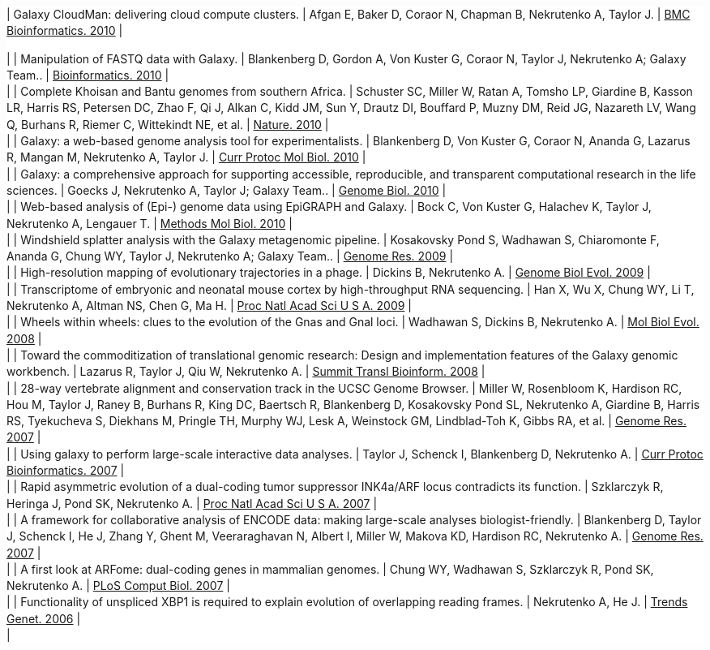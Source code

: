 | Galaxy CloudMan: delivering cloud compute clusters. | Afgan E, Baker D, Coraor N, Chapman B, Nekrutenko A, Taylor J. | [BMC Bioinformatics.  2010](http://www.ncbi.nlm.nih.gov/pubmed/21210983) | <div class='altmetric-embed' data-badge-type='donut' data-badge-popover='left' data-pmid='21210983'></div> |
| Manipulation of FASTQ data with Galaxy. | Blankenberg D, Gordon A, Von Kuster G, Coraor N, Taylor J, Nekrutenko A; Galaxy Team.. | [Bioinformatics.  2010](http://www.ncbi.nlm.nih.gov/pubmed/20562416) | <div class='altmetric-embed' data-badge-type='donut' data-badge-popover='left' data-pmid='20562416'></div> |
| Complete Khoisan and Bantu genomes from southern Africa. | Schuster SC, Miller W, Ratan A, Tomsho LP, Giardine B, Kasson LR, Harris RS, Petersen DC, Zhao F, Qi J, Alkan C, Kidd JM, Sun Y, Drautz DI, Bouffard P, Muzny DM, Reid JG, Nazareth LV, Wang Q, Burhans R, Riemer C, Wittekindt NE, et al. | [Nature.  2010](http://www.ncbi.nlm.nih.gov/pubmed/20164927) | <div class='altmetric-embed' data-badge-type='donut' data-badge-popover='left' data-pmid='20164927'></div> |
| Galaxy: a web-based genome analysis tool for experimentalists. | Blankenberg D, Von Kuster G, Coraor N, Ananda G, Lazarus R, Mangan M, Nekrutenko A, Taylor J. | [Curr Protoc Mol Biol.  2010](http://www.ncbi.nlm.nih.gov/pubmed/20069535) | <div class='altmetric-embed' data-badge-type='donut' data-badge-popover='left' data-pmid='20069535'></div> |
| Galaxy: a comprehensive approach for supporting accessible, reproducible, and transparent computational research in the life sciences. | Goecks J, Nekrutenko A, Taylor J; Galaxy Team.. | [Genome Biol.  2010](http://www.ncbi.nlm.nih.gov/pubmed/20738864) | <div class='altmetric-embed' data-badge-type='donut' data-badge-popover='left' data-pmid='20738864'></div> |
| Web-based analysis of (Epi-) genome data using EpiGRAPH and Galaxy. | Bock C, Von Kuster G, Halachev K, Taylor J, Nekrutenko A, Lengauer T. | [Methods Mol Biol.  2010](http://www.ncbi.nlm.nih.gov/pubmed/20238087) | <div class='altmetric-embed' data-badge-type='donut' data-badge-popover='left' data-pmid='20238087'></div> |
| Windshield splatter analysis with the Galaxy metagenomic pipeline. | Kosakovsky Pond S, Wadhawan S, Chiaromonte F, Ananda G, Chung WY, Taylor J, Nekrutenko A; Galaxy Team.. | [Genome Res.  2009](http://www.ncbi.nlm.nih.gov/pubmed/19819906) | <div class='altmetric-embed' data-badge-type='donut' data-badge-popover='left' data-pmid='19819906'></div> |
| High-resolution mapping of evolutionary trajectories in a phage. | Dickins B, Nekrutenko A. | [Genome Biol Evol.  2009](http://www.ncbi.nlm.nih.gov/pubmed/20333199) | <div class='altmetric-embed' data-badge-type='donut' data-badge-popover='left' data-pmid='20333199'></div> |
| Transcriptome of embryonic and neonatal mouse cortex by high-throughput RNA sequencing. | Han X, Wu X, Chung WY, Li T, Nekrutenko A, Altman NS, Chen G, Ma H. | [Proc Natl Acad Sci U S A.  2009](http://www.ncbi.nlm.nih.gov/pubmed/19617558) | <div class='altmetric-embed' data-badge-type='donut' data-badge-popover='left' data-pmid='19617558'></div> |
| Wheels within wheels: clues to the evolution of the Gnas and Gnal loci. | Wadhawan S, Dickins B, Nekrutenko A. | [Mol Biol Evol.  2008](http://www.ncbi.nlm.nih.gov/pubmed/18842685) | <div class='altmetric-embed' data-badge-type='donut' data-badge-popover='left' data-pmid='18842685'></div> |
| Toward the commoditization of translational genomic research: Design and implementation features of the Galaxy genomic workbench. | Lazarus R, Taylor J, Qiu W, Nekrutenko A. | [Summit Transl Bioinform.  2008](http://www.ncbi.nlm.nih.gov/pubmed/21347127) | <div class='altmetric-embed' data-badge-type='donut' data-badge-popover='left' data-pmid='21347127'></div> |
| 28-way vertebrate alignment and conservation track in the UCSC Genome Browser. | Miller W, Rosenbloom K, Hardison RC, Hou M, Taylor J, Raney B, Burhans R, King DC, Baertsch R, Blankenberg D, Kosakovsky Pond SL, Nekrutenko A, Giardine B, Harris RS, Tyekucheva S, Diekhans M, Pringle TH, Murphy WJ, Lesk A, Weinstock GM, Lindblad-Toh K, Gibbs RA, et al. | [Genome Res.  2007](http://www.ncbi.nlm.nih.gov/pubmed/17984227) | <div class='altmetric-embed' data-badge-type='donut' data-badge-popover='left' data-pmid='17984227'></div> |
| Using galaxy to perform large-scale interactive data analyses. | Taylor J, Schenck I, Blankenberg D, Nekrutenko A. | [Curr Protoc Bioinformatics.  2007](http://www.ncbi.nlm.nih.gov/pubmed/18428782) | <div class='altmetric-embed' data-badge-type='donut' data-badge-popover='left' data-pmid='18428782'></div> |
| Rapid asymmetric evolution of a dual-coding tumor suppressor INK4a/ARF locus contradicts its function. | Szklarczyk R, Heringa J, Pond SK, Nekrutenko A. | [Proc Natl Acad Sci U S A.  2007](http://www.ncbi.nlm.nih.gov/pubmed/17652172) | <div class='altmetric-embed' data-badge-type='donut' data-badge-popover='left' data-pmid='17652172'></div> |
| A framework for collaborative analysis of ENCODE data: making large-scale analyses biologist-friendly. | Blankenberg D, Taylor J, Schenck I, He J, Zhang Y, Ghent M, Veeraraghavan N, Albert I, Miller W, Makova KD, Hardison RC, Nekrutenko A. | [Genome Res.  2007](http://www.ncbi.nlm.nih.gov/pubmed/17568012) | <div class='altmetric-embed' data-badge-type='donut' data-badge-popover='left' data-pmid='17568012'></div> |
| A first look at ARFome: dual-coding genes in mammalian genomes. | Chung WY, Wadhawan S, Szklarczyk R, Pond SK, Nekrutenko A. | [PLoS Comput Biol.  2007](http://www.ncbi.nlm.nih.gov/pubmed/17511511) | <div class='altmetric-embed' data-badge-type='donut' data-badge-popover='left' data-pmid='17511511'></div> |
| Functionality of unspliced XBP1 is required to explain evolution of overlapping reading frames. | Nekrutenko A, He J. | [Trends Genet.  2006](http://www.ncbi.nlm.nih.gov/pubmed/17034899) | <div class='altmetric-embed' data-badge-type='donut' data-badge-popover='left' data-pmid='17034899'></div> |